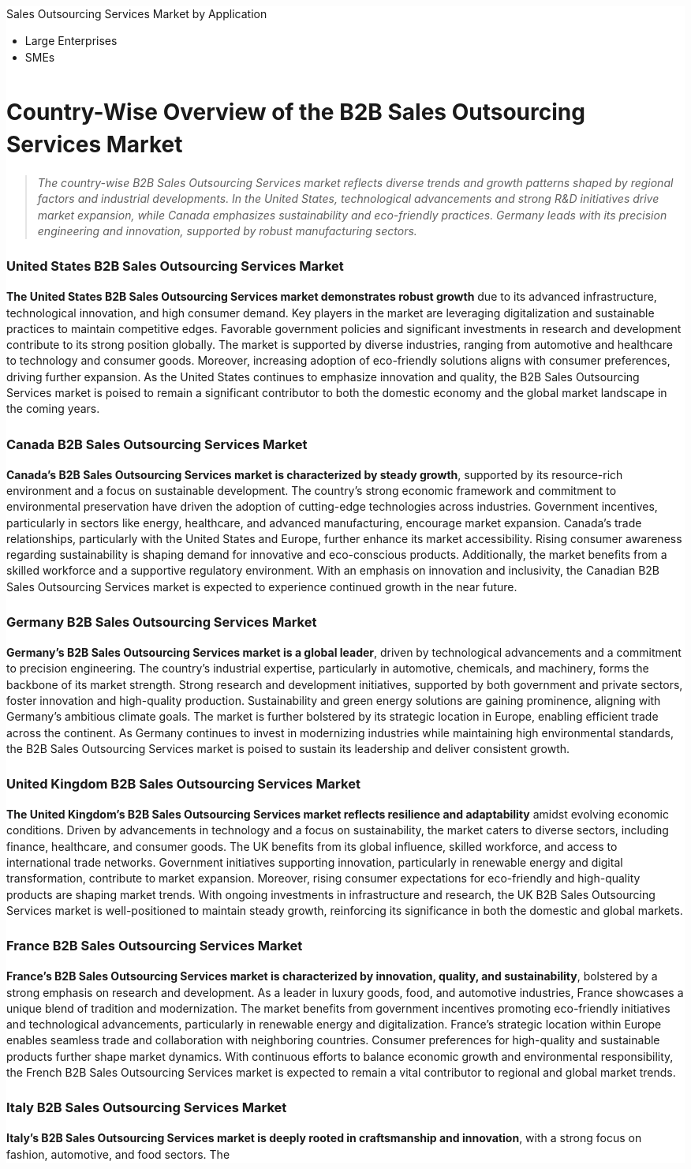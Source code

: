 Sales Outsourcing Services Market by Application</h3><ul><li>Large Enterprises</li><li>SMEs</li></ul><h1><span class="">Country-Wise Overview of the B2B Sales Outsourcing Services Market<br /></span></h1><blockquote><p><em><span class="">The country-wise B2B Sales Outsourcing Services market reflects diverse trends and growth patterns shaped by regional factors and industrial developments. In the United States, technological advancements and strong R&amp;D initiatives drive market expansion, while Canada emphasizes sustainability and eco-friendly practices. Germany leads with its precision engineering and innovation, supported by robust manufacturing sectors.</span></em></p></blockquote><h3><strong>United States B2B Sales Outsourcing Services Market</strong></h3><p><strong>The United States B2B Sales Outsourcing Services market demonstrates robust growth</strong> due to its advanced infrastructure, technological innovation, and high consumer demand. Key players in the market are leveraging digitalization and sustainable practices to maintain competitive edges. Favorable government policies and significant investments in research and development contribute to its strong position globally. The market is supported by diverse industries, ranging from automotive and healthcare to technology and consumer goods. Moreover, increasing adoption of eco-friendly solutions aligns with consumer preferences, driving further expansion. As the United States continues to emphasize innovation and quality, the B2B Sales Outsourcing Services market is poised to remain a significant contributor to both the domestic economy and the global market landscape in the coming years.</p><h3><strong>Canada B2B Sales Outsourcing Services Market</strong></h3><p><strong>Canada&rsquo;s B2B Sales Outsourcing Services market is characterized by steady growth</strong>, supported by its resource-rich environment and a focus on sustainable development. The country&rsquo;s strong economic framework and commitment to environmental preservation have driven the adoption of cutting-edge technologies across industries. Government incentives, particularly in sectors like energy, healthcare, and advanced manufacturing, encourage market expansion. Canada&rsquo;s trade relationships, particularly with the United States and Europe, further enhance its market accessibility. Rising consumer awareness regarding sustainability is shaping demand for innovative and eco-conscious products. Additionally, the market benefits from a skilled workforce and a supportive regulatory environment. With an emphasis on innovation and inclusivity, the Canadian B2B Sales Outsourcing Services market is expected to experience continued growth in the near future.</p><h3><strong>Germany B2B Sales Outsourcing Services Market</strong></h3><p><strong>Germany&rsquo;s B2B Sales Outsourcing Services market is a global leader</strong>, driven by technological advancements and a commitment to precision engineering. The country&rsquo;s industrial expertise, particularly in automotive, chemicals, and machinery, forms the backbone of its market strength. Strong research and development initiatives, supported by both government and private sectors, foster innovation and high-quality production. Sustainability and green energy solutions are gaining prominence, aligning with Germany&rsquo;s ambitious climate goals. The market is further bolstered by its strategic location in Europe, enabling efficient trade across the continent. As Germany continues to invest in modernizing industries while maintaining high environmental standards, the B2B Sales Outsourcing Services market is poised to sustain its leadership and deliver consistent growth.</p><h3><strong>United Kingdom B2B Sales Outsourcing Services Market</strong></h3><p><strong>The United Kingdom&rsquo;s B2B Sales Outsourcing Services market reflects resilience and adaptability</strong> amidst evolving economic conditions. Driven by advancements in technology and a focus on sustainability, the market caters to diverse sectors, including finance, healthcare, and consumer goods. The UK benefits from its global influence, skilled workforce, and access to international trade networks. Government initiatives supporting innovation, particularly in renewable energy and digital transformation, contribute to market expansion. Moreover, rising consumer expectations for eco-friendly and high-quality products are shaping market trends. With ongoing investments in infrastructure and research, the UK B2B Sales Outsourcing Services market is well-positioned to maintain steady growth, reinforcing its significance in both the domestic and global markets.</p><h3><strong>France B2B Sales Outsourcing Services Market</strong></h3><p><strong>France&rsquo;s B2B Sales Outsourcing Services market is characterized by innovation, quality, and sustainability</strong>, bolstered by a strong emphasis on research and development. As a leader in luxury goods, food, and automotive industries, France showcases a unique blend of tradition and modernization. The market benefits from government incentives promoting eco-friendly initiatives and technological advancements, particularly in renewable energy and digitalization. France&rsquo;s strategic location within Europe enables seamless trade and collaboration with neighboring countries. Consumer preferences for high-quality and sustainable products further shape market dynamics. With continuous efforts to balance economic growth and environmental responsibility, the French B2B Sales Outsourcing Services market is expected to remain a vital contributor to regional and global market trends.</p><h3><strong>Italy B2B Sales Outsourcing Services Market</strong></h3><p><strong>Italy&rsquo;s B2B Sales Outsourcing Services market is deeply rooted in craftsmanship and innovation</strong>, with a strong focus on fashion, automotive, and food sectors. The